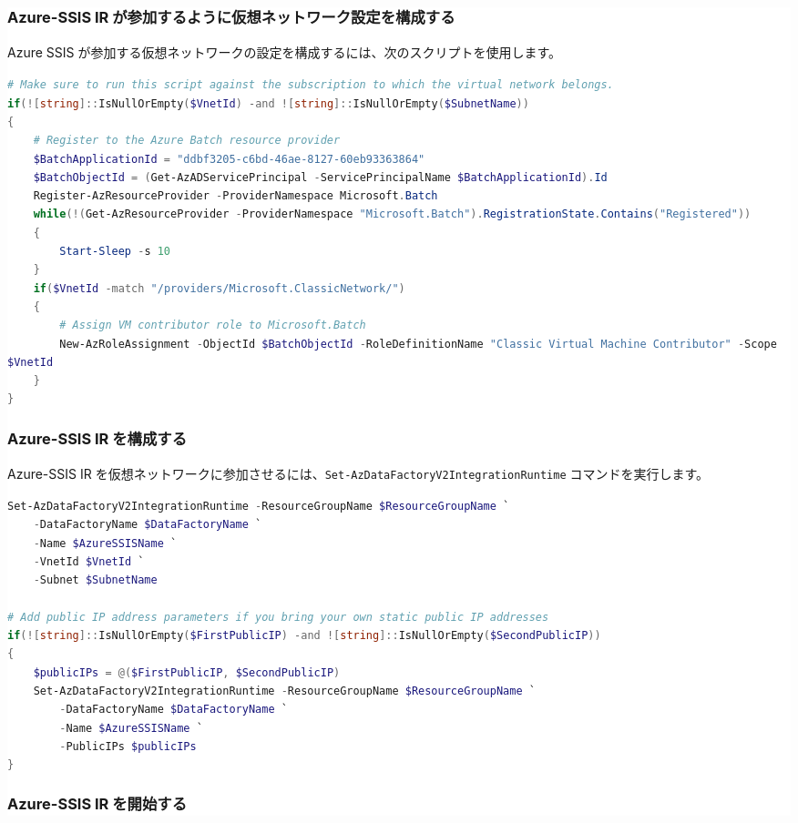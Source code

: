 ### <a name="configure-virtual-network-settings-for-the-azure-ssis-ir-to-join"></a>Azure-SSIS IR が参加するように仮想ネットワーク設定を構成する

Azure SSIS が参加する仮想ネットワークの設定を構成するには、次のスクリプトを使用します。 

```powershell
# Make sure to run this script against the subscription to which the virtual network belongs.
if(![string]::IsNullOrEmpty($VnetId) -and ![string]::IsNullOrEmpty($SubnetName))
{
    # Register to the Azure Batch resource provider
    $BatchApplicationId = "ddbf3205-c6bd-46ae-8127-60eb93363864"
    $BatchObjectId = (Get-AzADServicePrincipal -ServicePrincipalName $BatchApplicationId).Id
    Register-AzResourceProvider -ProviderNamespace Microsoft.Batch
    while(!(Get-AzResourceProvider -ProviderNamespace "Microsoft.Batch").RegistrationState.Contains("Registered"))
    {
        Start-Sleep -s 10
    }
    if($VnetId -match "/providers/Microsoft.ClassicNetwork/")
    {
        # Assign VM contributor role to Microsoft.Batch
        New-AzRoleAssignment -ObjectId $BatchObjectId -RoleDefinitionName "Classic Virtual Machine Contributor" -Scope $VnetId
    }
}
```

### <a name="configure-the-azure-ssis-ir"></a>Azure-SSIS IR を構成する

Azure-SSIS IR を仮想ネットワークに参加させるには、`Set-AzDataFactoryV2IntegrationRuntime` コマンドを実行します。 

```powershell
Set-AzDataFactoryV2IntegrationRuntime -ResourceGroupName $ResourceGroupName `
    -DataFactoryName $DataFactoryName `
    -Name $AzureSSISName `
    -VnetId $VnetId `
    -Subnet $SubnetName

# Add public IP address parameters if you bring your own static public IP addresses
if(![string]::IsNullOrEmpty($FirstPublicIP) -and ![string]::IsNullOrEmpty($SecondPublicIP))
{
    $publicIPs = @($FirstPublicIP, $SecondPublicIP)
    Set-AzDataFactoryV2IntegrationRuntime -ResourceGroupName $ResourceGroupName `
        -DataFactoryName $DataFactoryName `
        -Name $AzureSSISName `
        -PublicIPs $publicIPs
}
```

### <a name="start-the-azure-ssis-ir"></a>Azure-SSIS IR を開始する

